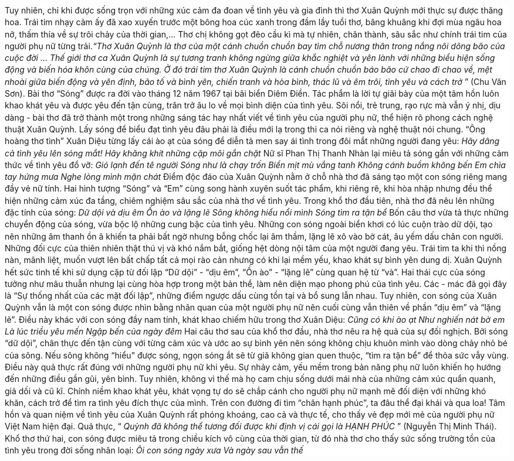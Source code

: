 Tuy nhiên, chỉ khi được sống trọn với những xúc cảm đa đoan về tình yêu và gia đình thì thơ Xuân Quỳnh mới thực sự được thăng hoa. Trái tim nhạy cảm ấy đã xao xuyến trước một bông hoa cúc xanh trong đầm lầy tuổi thơ, bâng khuâng khi đợi mùa ngâu hoa nở, thấm thía về sự trôi chảy của thời gian,… Thơ chị không gọt đẽo cầu kì mà tự nhiên, chân thành, sâu sắc như chính trái tim của người phụ nữ từng trải._“Thơ Xuân Quỳnh là thơ của một cánh chuồn chuồn bay tìm chỗ nương thân trong nắng nôi dông bão của cuộc đời … Thế giới thơ ca Xuân Quỳnh là sự tương tranh không ngừng giữa khắc nghiệt và yên lành với những biểu hiện sống động và biến hóa khôn cùng của chúng. Ở đó trái tim thơ Xuân Quỳnh là cánh chuồn chuồn báo bão cứ chao đi chao về, mệt nhoài giữa biến động và yên định, bão tố và bình yên, chiến tranh và hòa bình, thác lũ và êm trôi, tình yêu và cách trở_ ” \(Chu Văn Sơn\).
Bài thơ “Sóng” được ra đời vào tháng 12 năm 1967 tại bãi biển Diêm Điền. Tác phẩm là lời tự giãi bày của một tâm hồn luôn khao khát yêu và được yêu đến tận cùng, trăn trở âu lo về mọi bình diện của tình yêu. Sôi nổi, trẻ trung, rạo rực mà vẫn ý nhị, dịu dàng - bài thơ đã trở thành một trong những sáng tác hay nhất viết về tình yêu của người phụ nữ, thể hiện rõ phong cách nghệ thuật Xuân Quỳnh.
Lấy sóng để biểu đạt tình yêu đâu phải là điều mới lạ trong thi ca nói riêng và nghệ thuật nói chung. “Ông hoàng thơ tình” Xuân Diệu từng lấy cái ào ạt của sóng để diễn tả men say ái tình trong đôi mắt những người đang yêu:
_Hãy dâng cả tình yêu lên sóng mắt\!_
_Hãy khăng khít những cặp môi gắn chặt_
Nữ sĩ Phan Thị Thanh Nhàn lại miêu tả sóng gắn với những cảm thức về tình yêu đổ vỡ:
_Gió lạnh đến tê người_
 _Sóng như là chạy trốn_
 _Biển mịt mù vắng tanh_
 _Không cánh buồm không bến_
 _Em chìa tay hứng mưa_
 _Nghe lòng mình mặn chát_
Điểm độc đáo của Xuân Quỳnh nằm ở chỗ nhà thơ đã sáng tạo một con sóng riêng mang đầy vẻ nữ tính. Hai hình tượng “Sóng” và “Em” cùng song hành xuyên suốt tác phẩm, khi riêng rẽ, khi hòa nhập nhưng đều thể hiện những cảm xúc đa tầng, chiêm nghiệm sâu sắc của nhà thơ về tình yêu. Trong khổ thơ đầu tiên, nhà thơ đã nêu lên những đặc tính của sóng:
_Dữ dội và dịu êm_
 _Ồn ào và lặng lẽ_
 _Sông không hiểu nổi mình_
 _Sóng tìm ra tận bể_
Bốn câu thơ vừa tả thực những chuyển động của sóng, vừa bộc lộ những cung bậc của tình yêu. Những con sóng ngoài biển khơi có lúc cuộn trào dữ dội, tạo nên những âm thanh ồn ã khiến ta phải bất ngờ nhưng bỗng chốc lại âm thầm, lặng lẽ xô vào bờ cát, âu yếm dấu chân con người. Những đối cực của thiên nhiên thật thú vị và khó nắm bắt, giống hệt dòng nội tâm của một người đang yêu. Trái tim ta khi thì nồng nàn, mãnh liệt, muốn vượt lên bất chấp tất cả mọi rào cản nhưng có khi lại mềm yếu, khao khát sự bình yên dung dị. Xuân Quỳnh hết sức tinh tế khi sử dụng cặp từ đối lập “Dữ dội” - “dịu êm”, “Ồn ào” - “lặng lẽ” cùng quan hệ từ “và”. Hai thái cực của sóng tưởng như mâu thuẫn nhưng lại cùng hòa hợp trong một bản thể, làm nên diện mạo phong phú của tình yêu. Các - mác đã gọi đây là “Sự thống nhất của các mặt đối lập”, những điểm ngược dấu cùng tồn tại và bổ sung lẫn nhau. Tuy nhiên, con sóng của Xuân Quỳnh vẫn là một con sóng được nhìn bằng nhãn quan của một người phụ nữ nên cuối cùng vẫn thiên về phần “dịu êm” và “lặng lẽ”. Điều này khác với con sóng đầy nam tính, khát khao chiếm hữu trong thơ Xuân Diệu:
_Cũng có khi ào ạt_
 _Như nghiến nát bờ em_
 _Là lúc triều yêu mến_
 _Ngập bến của ngày đêm_
Hai câu thơ sau của khổ thơ đầu, nhà thơ nêu ra hệ quả của sự đối nghịch. Bởi sóng “dữ dội”, chân thực đến tận cùng với từng cảm xúc và ước ao sự bình yên nên sóng không chịu khuôn mình vào dòng chảy nhỏ bé của sông. Nếu sông không “hiểu” được sóng, ngọn sóng ắt sẽ từ giã không gian quen thuộc, “tìm ra tận bể” để thỏa sức vẫy vùng. Điều này quả thực rất đúng với những người phụ nữ khi yêu. Sự nhảy cảm, yếu mềm trong bản năng phụ nữ luôn khiến họ hướng đến những điều gần gũi, yên bình. Tuy nhiên, không vì thế mà họ cam chịu sống dưới mái nhà của những cảm xúc quẩn quanh, giả dối và cũ kĩ. Chính niềm khao khát yêu, khát vọng tự do sẽ chắp cánh cho người phụ nữ mạnh mẽ đối diện với những khó khăn, cách trở để tìm ra tình yêu đích thực của mình. Trên con đường đi tìm “chân hạnh phúc”, ta đâu thể đại khái và qua loa\! Tâm hồn và quan niệm về tình yêu của Xuân Quỳnh rất phóng khoáng, cao cả và thực tế, cho thấy vẻ đẹp mới mẻ của người phụ nữ Việt Nam hiện đại. Quả thực, “ _Quỳnh đã không thể tương đối được khi định vị cái gọi là HẠNH PHÚC_ ” \(Nguyễn Thị Minh Thái\).
Khổ thơ thứ hai, con sóng được miêu tả trong chiều kích vô cùng của thời gian, từ đó nhà thơ cho thấy sức sống trường tồn của tình yêu trong đời sống nhân loại:
_Ôi con sóng ngày xưa_
 _Và ngày sau vẫn thế_